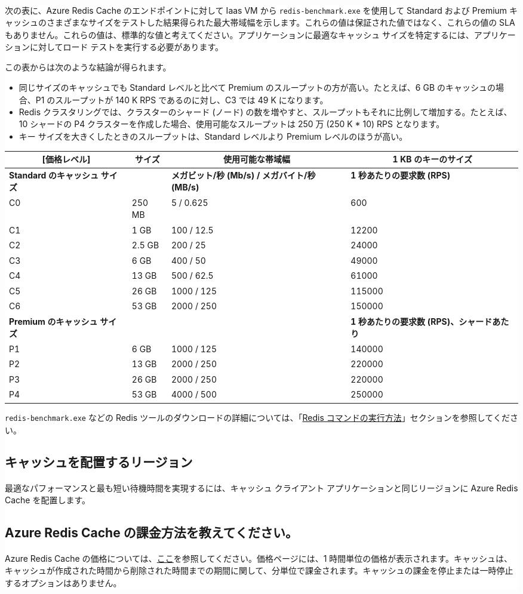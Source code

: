 <a name="cache-performance"></a> 次の表に、Azure Redis Cache のエンドポイントに対して Iaas VM から `redis-benchmark.exe` を使用して Standard および Premium キャッシュのさまざまなサイズをテストした結果得られた最大帯域幅を示します。これらの値は保証された値ではなく、これらの値の SLA もありません。これらの値は、標準的な値と考えてください。アプリケーションに最適なキャッシュ サイズを特定するには、アプリケーションに対してロード テストを実行する必要があります。

この表からは次のような結論が得られます。

-	同じサイズのキャッシュでも Standard レベルと比べて Premium のスループットの方が高い。たとえば、6 GB のキャッシュの場合、P1 のスループットが 140 K RPS であるのに対し、C3 では 49 K になります。
-	Redis クラスタリングでは、クラスターのシャード (ノード) の数を増やすと、スループットもそれに比例して増加する。たとえば、10 シャードの P4 クラスターを作成した場合、使用可能なスループットは 250 万 (250 K * 10) RPS となります。
-	キー サイズを大きくしたときのスループットは、Standard レベルより Premium レベルのほうが高い。

| [価格レベル] | サイズ | 使用可能な帯域幅 | 1 KB のキーのサイズ |
|----------------------|--------|----------------------------|--------------------------------|
| **Standard のキャッシュ サイズ** | &nbsp; |**メガビット/秒 (Mb/s) / メガバイト/秒 (MB/s)** | **1 秒あたりの要求数 (RPS)** |
| C0 | 250 MB | 5 / 0.625 | 600 |
| C1 | 1 GB | 100 / 12.5 | 12200 |
| C2 | 2\.5 GB | 200 / 25 | 24000 |
| C3 | 6 GB | 400 / 50 | 49000 |
| C4 | 13 GB | 500 / 62.5 | 61000 |
| C5 | 26 GB | 1000 / 125 | 115000 |
| C6 | 53 GB | 2000 / 250 | 150000 |
| **Premium のキャッシュ サイズ** | &nbsp; | &nbsp; | **1 秒あたりの要求数 (RPS)、シャードあたり** |
| P1 | 6 GB | 1000 / 125 | 140000 |
| P2 | 13 GB | 2000 / 250 | 220000 |
| P3 | 26 GB | 2000 / 250 | 220000 |
| P4 | 53 GB | 4000 / 500 | 250000 |


`redis-benchmark.exe` などの Redis ツールのダウンロードの詳細については、「[Redis コマンドの実行方法](#cache-commands)」セクションを参照してください。

<a name="cache-region"></a>
## キャッシュを配置するリージョン

最適なパフォーマンスと最も短い待機時間を実現するには、キャッシュ クライアント アプリケーションと同じリージョンに Azure Redis Cache を配置します。

<a name="cache-billing"></a>
## Azure Redis Cache の課金方法を教えてください。

Azure Redis Cache の価格については、[ここ](https://azure.microsoft.com/pricing/details/cache/)を参照してください。価格ページには、1 時間単位の価格が表示されます。キャッシュは、キャッシュが作成された時間から削除された時間までの期間に関して、分単位で課金されます。キャッシュの課金を停止または一時停止するオプションはありません。


["minIoThreads" 構成設定]: https://msdn.microsoft.com/library/vstudio/7w2sway1(v=vs.100).aspx